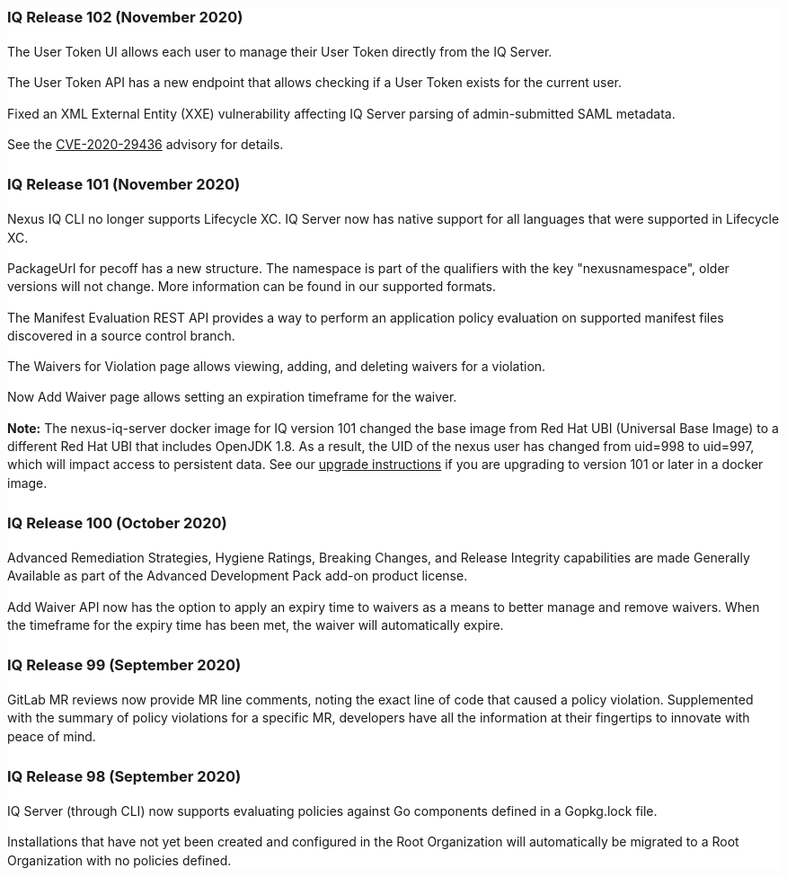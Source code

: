 ### IQ Release 102 (November 2020)

The User Token UI allows each user to manage their User Token directly from the IQ Server.

The User Token API has a new endpoint that allows checking if a User Token exists for the current user.

Fixed an XML External Entity (XXE) vulnerability affecting IQ Server parsing of admin-submitted SAML metadata.

See the [CVE-2020-29436](https://support.sonatype.com/hc/en-us/articles/1500000415082-CVE-2020-29436-Nexus-Repository-Manager-3-XML-External-Entities-injection-2020-12-15) advisory for details.

### IQ Release 101 (November 2020)

Nexus IQ CLI no longer supports Lifecycle XC. IQ Server now has native support for all languages that were supported in Lifecycle XC.

PackageUrl for pecoff has a new structure. The namespace is part of the qualifiers with the key "nexusnamespace", older versions will not change. More information can be found in our supported formats.

The Manifest Evaluation REST API provides a way to perform an application policy evaluation on supported manifest files discovered in a source control branch.

The Waivers for Violation page allows viewing, adding, and deleting waivers for a violation.

Now Add Waiver page allows setting an expiration timeframe for the waiver.

**Note:** The nexus-iq-server docker image for IQ version 101 changed the base image from Red Hat UBI (Universal Base Image) to a different Red Hat UBI that includes OpenJDK 1.8. As a result, the UID of the nexus user has changed from uid=998 to uid=997, which will impact access to persistent data. See our [upgrade instructions](#UUID-a6ff9f64-f66d-c9bf-5988-76d176f4cdf9) if you are upgrading to version 101 or later in a docker image.

### IQ Release 100 (October 2020)

Advanced Remediation Strategies, Hygiene Ratings, Breaking Changes, and Release Integrity capabilities are made Generally Available as part of the Advanced Development Pack add-on product license.

Add Waiver API now has the option to apply an expiry time to waivers as a means to better manage and remove waivers. When the timeframe for the expiry time has been met, the waiver will automatically expire.

### IQ Release 99 (September 2020)

GitLab MR reviews now provide MR line comments, noting the exact line of code that caused a policy violation. Supplemented with the summary of policy violations for a specific MR, developers have all the information at their fingertips to innovate with peace of mind.

### IQ Release 98 (September 2020)

IQ Server (through CLI) now supports evaluating policies against Go components defined in a Gopkg.lock file.

Installations that have not yet been created and configured in the Root Organization will automatically be migrated to a Root Organization with no policies defined.
